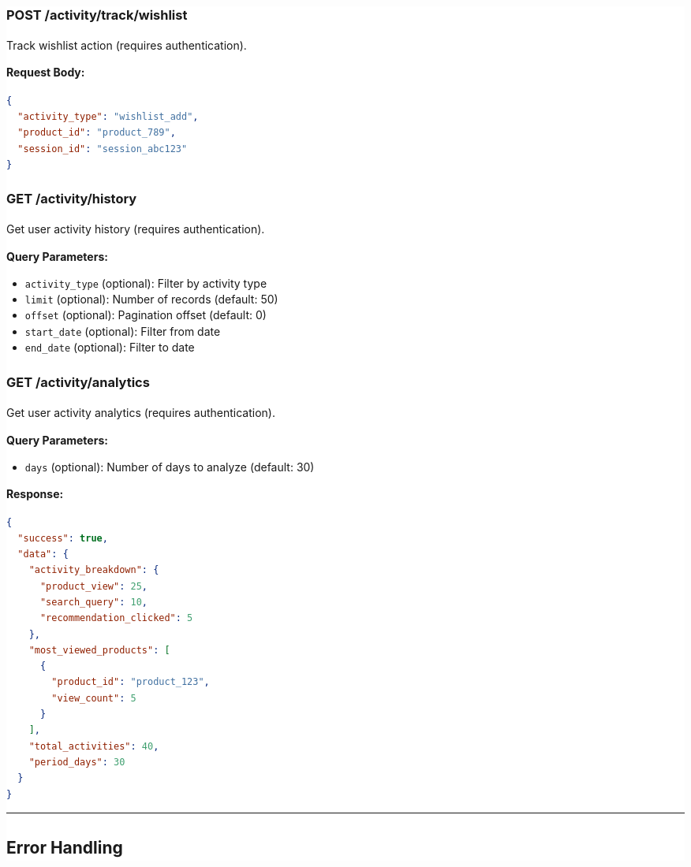 ### POST /activity/track/wishlist
Track wishlist action (requires authentication).

**Request Body:**
```json
{
  "activity_type": "wishlist_add",
  "product_id": "product_789",
  "session_id": "session_abc123"
}
```

### GET /activity/history
Get user activity history (requires authentication).

**Query Parameters:**
- `activity_type` (optional): Filter by activity type
- `limit` (optional): Number of records (default: 50)
- `offset` (optional): Pagination offset (default: 0)
- `start_date` (optional): Filter from date
- `end_date` (optional): Filter to date

### GET /activity/analytics
Get user activity analytics (requires authentication).

**Query Parameters:**
- `days` (optional): Number of days to analyze (default: 30)

**Response:**
```json
{
  "success": true,
  "data": {
    "activity_breakdown": {
      "product_view": 25,
      "search_query": 10,
      "recommendation_clicked": 5
    },
    "most_viewed_products": [
      {
        "product_id": "product_123",
        "view_count": 5
      }
    ],
    "total_activities": 40,
    "period_days": 30
  }
}
```

---

## Error Handling
